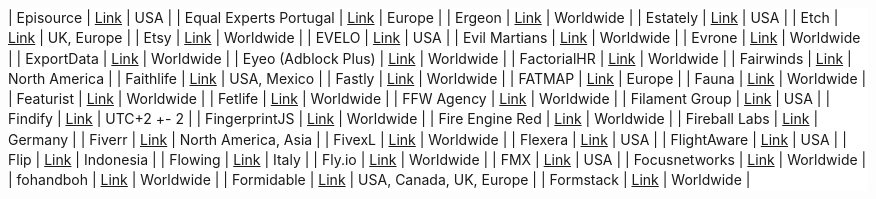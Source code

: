 | Episource                  | [Link](https://episource.com)                         | USA                                 |
| Equal Experts Portugal     | [Link](https://www.equalexperts.com/contact-us/lisbon/) | Europe                           |
| Ergeon                     | [Link](https://www.ergeon.com/)                       | Worldwide                           |
| Estately                   | [Link](https://www.estately.com/)                     | USA                                 |
| Etch                       | [Link](https://etch.co)                               | UK, Europe                          |
| Etsy                       | [Link](https://www.etsy.com/)                         | Worldwide                           |
| EVELO                      | [Link](https://evelo.com)                             | USA                                 |
| Evil Martians              | [Link](https://evilmartians.com/)                     | Worldwide                           |
| Evrone                     | [Link](https://evrone.com/)                           | Worldwide                           |
| ExportData                 | [Link](https://www.exportdata.io/)                    | Worldwide                           |
| Eyeo (Adblock Plus)        | [Link](https://eyeo.com/)                             | Worldwide                           |
| FactorialHR                | [Link](https://www.factorialhr.com)                   | Worldwide                           |
| Fairwinds                  | [Link](https://www.fairwinds.com)                     | North America                       |
| Faithlife                  | [Link](https://www.faithlife.com/)                    | USA, Mexico                         |
| Fastly                     | [Link](https://www.fastly.com/)                       | Worldwide                           |
| FATMAP                     | [Link](https://about.fatmap.com/careers)              | Europe                              |
| Fauna                      | [Link](https://www.fauna.com/)                        | Worldwide                           |
| Featurist                  | [Link](https://www.featurist.co.uk/)                  | Worldwide                           |
| Fetlife                    | [Link](https://fetlife.com/)                          | Worldwide                           |
| FFW Agency                 | [Link](https://ffwagency.com/)                        | Worldwide                           |
| Filament Group             | [Link](https://www.filamentgroup.com/)                | USA                                 |
| Findify                    | [Link](https://findify.io)                            | UTC+2 +- 2                          |
| FingerprintJS              | [Link](https://fingerprintjs.com)                     | Worldwide                           |
| Fire Engine Red            | [Link](https://fire-engine-red.com/)                  | Worldwide                           |
| Fireball Labs              | [Link](https://www.fireballlabs.com)                  | Germany                             |
| Fiverr                     | [Link](https://www.fiverr.com/)                       | North America, Asia                 |
| FivexL                     | [Link](https://fivexl.io)                            | Worldwide                           |
| Flexera                    | [Link](https://www.flexera.com/)                      | USA                                 |
| FlightAware                | [Link](https://flightaware.com)                       | USA                                 |
| Flip                       | [Link](https://flip.id)                               | Indonesia                           |
| Flowing                    | [Link](https://flowing.it)                            | Italy                               |
| Fly.io                     | [Link](https://fly.io/)                               | Worldwide                           |
| FMX                        | [Link](https://www.gofmx.com/)                        | USA                                 |
| Focusnetworks              | [Link](https://focusnetworks.com.br)                  | Worldwide                           |
| fohandboh                  | [Link](https://fohandboh.com/)                        | Worldwide                           |
| Formidable                 | [Link](https://www.formidable.com/)                   | USA, Canada, UK, Europe             |
| Formstack                  | [Link](https://www.formstack.com/)                    | Worldwide                           |